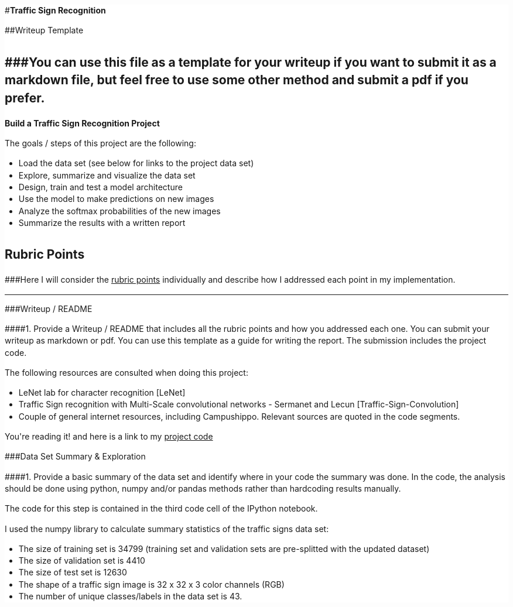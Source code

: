 #**Traffic Sign Recognition** 

##Writeup Template

###You can use this file as a template for your writeup if you want to submit it as a markdown file, but feel free to use some other method and submit a pdf if you prefer.
---

**Build a Traffic Sign Recognition Project**

The goals / steps of this project are the following:
* Load the data set (see below for links to the project data set)
* Explore, summarize and visualize the data set
* Design, train and test a model architecture
* Use the model to make predictions on new images
* Analyze the softmax probabilities of the new images
* Summarize the results with a written report


## Rubric Points
###Here I will consider the [rubric points](https://review.udacity.com/#!/rubrics/481/view) individually and describe how I addressed each point in my implementation.  

---
###Writeup / README

####1. Provide a Writeup / README that includes all the rubric points and how you addressed each one. You can submit your writeup as markdown or pdf. You can use this template as a guide for writing the report. The submission includes the project code.

The following resources are consulted when doing this project: 
* LeNet lab for character recognition [LeNet]
* Traffic Sign recognition with Multi-Scale convolutional networks - Sermanet and Lecun [Traffic-Sign-Convolution]
* Couple of general internet resources, including Campushippo. Relevant sources are quoted in the code segments. 

You're reading it! and here is a link to my [project code](https://github.com/longnd84/Traffic-signs/Traffic_Sign_Classifier.ipynb)

###Data Set Summary & Exploration

####1. Provide a basic summary of the data set and identify where in your code the summary was done. In the code, the analysis should be done using python, numpy and/or pandas methods rather than hardcoding results manually.

The code for this step is contained in the third code cell of the IPython notebook.  

I used the numpy library to calculate summary statistics of the traffic
signs data set:

* The size of training set is 34799 (training set and validation sets are pre-splitted with the updated dataset)
* The size of validation set is 4410
* The size of test set is 12630 
* The shape of a traffic sign image is 32 x 32 x 3 color channels (RGB)
* The number of unique classes/labels in the data set is 43. 
